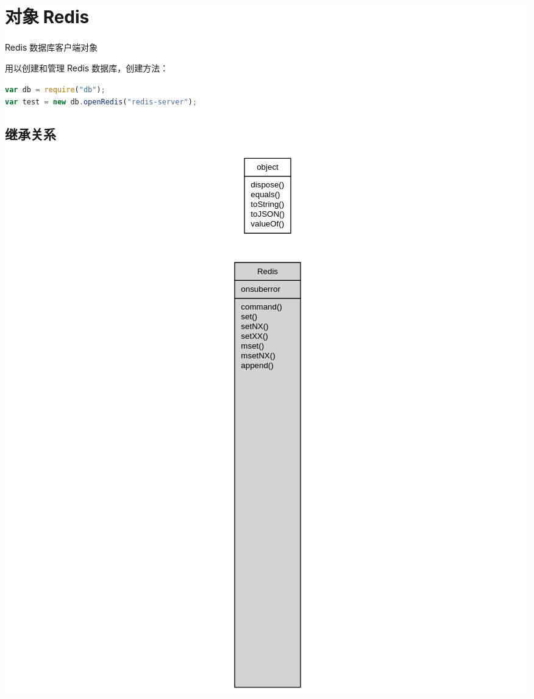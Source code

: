 # 对象 Redis
Redis 数据库客户端对象

用以创建和管理 Redis 数据库，创建方法：
```JavaScript
var db = require("db");
var test = new db.openRedis("redis-server");
```

## 继承关系
<div style="text-align: center;"><svg width="89pt" height="658pt" viewBox="0.00 0.00 89.00 658.00" xmlns="http://www.w3.org/2000/svg" xmlns:xlink="http://www.w3.org/1999/xlink">
<g id="graph0" class="graph" transform="scale(1 1) rotate(0) translate(4 654)">
<title>%0</title>
<polygon fill="#ffffff" stroke="transparent" points="-4,4 -4,-654 85,-654 85,4 -4,4"/>

<g id="node1" class="node">
<title>object</title>
<g id="a_node1"><a xlink:href="object.md" xlink:title="object">
<polygon fill="#ffffff" stroke="transparent" points="12,-558 12,-650 69,-650 69,-558 12,-558"/>
<polygon fill="none" stroke="#000000" points="12.5,-628 12.5,-650 69.5,-650 69.5,-628 12.5,-628"/>
<text text-anchor="start" x="27.6625" y="-636" font-family="Helvetica,sans-Serif" font-size="10.00" fill="#000000">object</text>
<polygon fill="none" stroke="#000000" points="12.5,-558 12.5,-628 69.5,-628 69.5,-558 12.5,-558"/>
<text text-anchor="start" x="17.5" y="-614" font-family="Helvetica,sans-Serif" font-size="10.00" fill="#000000"> dispose()</text>
<text text-anchor="start" x="17.5" y="-602" font-family="Helvetica,sans-Serif" font-size="10.00" fill="#000000"> equals()</text>
<text text-anchor="start" x="17.5" y="-590" font-family="Helvetica,sans-Serif" font-size="10.00" fill="#000000"> toString()</text>
<text text-anchor="start" x="17.5" y="-578" font-family="Helvetica,sans-Serif" font-size="10.00" fill="#000000"> toJSON()</text>
<text text-anchor="start" x="17.5" y="-566" font-family="Helvetica,sans-Serif" font-size="10.00" fill="#000000"> valueOf()</text>
</a>
</g>
</g>

<g id="node2" class="node">
<title>Redis</title>
<g id="a_node2"><a xlink:title="Redis">
<polygon fill="#d3d3d3" stroke="transparent" points="0,0 0,-522 81,-522 81,0 0,0"/>
<polygon fill="none" stroke="#000000" points=".5,-500 .5,-522 81.5,-522 81.5,-500 .5,-500"/>
<text text-anchor="start" x="28.222" y="-508" font-family="Helvetica,sans-Serif" font-size="10.00" fill="#000000">Redis</text>
<polygon fill="none" stroke="#000000" points=".5,-478 .5,-500 81.5,-500 81.5,-478 .5,-478"/>
<text text-anchor="start" x="5.5" y="-486" font-family="Helvetica,sans-Serif" font-size="10.00" fill="#000000"> onsuberror</text>
<polygon fill="none" stroke="#000000" points=".5,0 .5,-478 81.5,-478 81.5,0 .5,0"/>
<text text-anchor="start" x="5.5" y="-464" font-family="Helvetica,sans-Serif" font-size="10.00" fill="#000000"> command()</text>
<text text-anchor="start" x="5.5" y="-452" font-family="Helvetica,sans-Serif" font-size="10.00" fill="#000000"> set()</text>
<text text-anchor="start" x="5.5" y="-440" font-family="Helvetica,sans-Serif" font-size="10.00" fill="#000000"> setNX()</text>
<text text-anchor="start" x="5.5" y="-428" font-family="Helvetica,sans-Serif" font-size="10.00" fill="#000000"> setXX()</text>
<text text-anchor="start" x="5.5" y="-416" font-family="Helvetica,sans-Serif" font-size="10.00" fill="#000000"> mset()</text>
<text text-anchor="start" x="5.5" y="-404" font-family="Helvetica,sans-Serif" font-size="10.00" fill="#000000"> msetNX()</text>
<text text-anchor="start" x="5.5" y="-392" font-family="Helvetica,sans-Serif" font-size="10.00" fill="#000000"> append()</text>